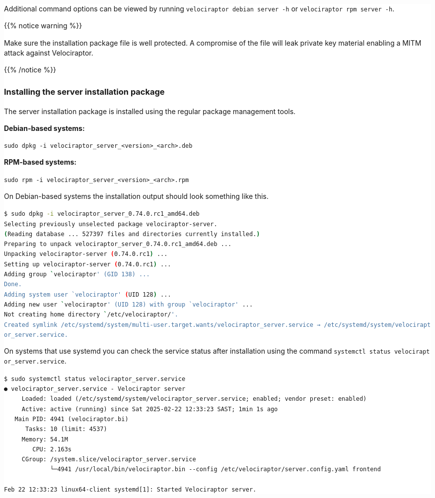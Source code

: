 Additional command options can be viewed by running `velociraptor debian server -h`
or `velociraptor rpm server -h`.

{{% notice warning %}}

Make sure the installation package file is well protected. A compromise of the
file will leak private key material enabling a MITM attack against Velociraptor.

{{% /notice %}}

### Installing the server installation package

The server installation package is installed using the regular package
management tools.

**Debian-based systems:**

```shell
sudo dpkg -i velociraptor_server_<version>_<arch>.deb
```

**RPM-based systems:**

```shell
sudo rpm -i velociraptor_server_<version>_<arch>.rpm
```

On Debian-based systems the installation output should look something like this.

```sh
$ sudo dpkg -i velociraptor_server_0.74.0.rc1_amd64.deb
Selecting previously unselected package velociraptor-server.
(Reading database ... 527397 files and directories currently installed.)
Preparing to unpack velociraptor_server_0.74.0.rc1_amd64.deb ...
Unpacking velociraptor-server (0.74.0.rc1) ...
Setting up velociraptor-server (0.74.0.rc1) ...
Adding group `velociraptor' (GID 138) ...
Done.
Adding system user `velociraptor' (UID 128) ...
Adding new user `velociraptor' (UID 128) with group `velociraptor' ...
Not creating home directory `/etc/velociraptor/'.
Created symlink /etc/systemd/system/multi-user.target.wants/velociraptor_server.service → /etc/systemd/system/velociraptor_server.service.
```

On systems that use systemd you can check the service status after installation
using the command `systemctl status velociraptor_server.service`.

```
$ sudo systemctl status velociraptor_server.service
● velociraptor_server.service - Velociraptor server
     Loaded: loaded (/etc/systemd/system/velociraptor_server.service; enabled; vendor preset: enabled)
     Active: active (running) since Sat 2025-02-22 12:33:23 SAST; 1min 1s ago
   Main PID: 4941 (velociraptor.bi)
      Tasks: 10 (limit: 4537)
     Memory: 54.1M
        CPU: 2.163s
     CGroup: /system.slice/velociraptor_server.service
             └─4941 /usr/local/bin/velociraptor.bin --config /etc/velociraptor/server.config.yaml frontend

Feb 22 12:33:23 linux64-client systemd[1]: Started Velociraptor server.

```
